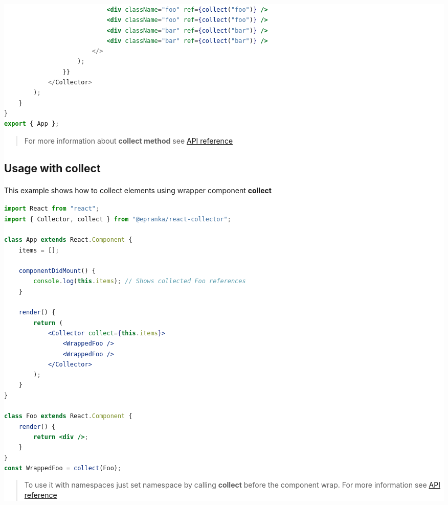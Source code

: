 ```jsx
							<div className="foo" ref={collect("foo")} />
							<div className="foo" ref={collect("foo")} />
							<div className="bar" ref={collect("bar")} />
							<div className="bar" ref={collect("bar")} />
						</>
					);
				}}
			</Collector>
		);
	}
}
export { App };
```

> For more information about **collect method** see [API reference](api.md#collectmethod)

## Usage with **collect**

This example shows how to collect elements using wrapper component **collect**

```jsx
import React from "react";
import { Collector, collect } from "@epranka/react-collector";

class App extends React.Component {
	items = [];

	componentDidMount() {
		console.log(this.items); // Shows collected Foo references
	}

	render() {
		return (
			<Collector collect={this.items}>
				<WrappedFoo />
				<WrappedFoo />
			</Collector>
		);
	}
}

class Foo extends React.Component {
	render() {
		return <div />;
	}
}
const WrappedFoo = collect(Foo);
```

> To use it with namespaces just set namespace by calling **collect** before the component wrap. For more information see [API reference](api.md#collect)

